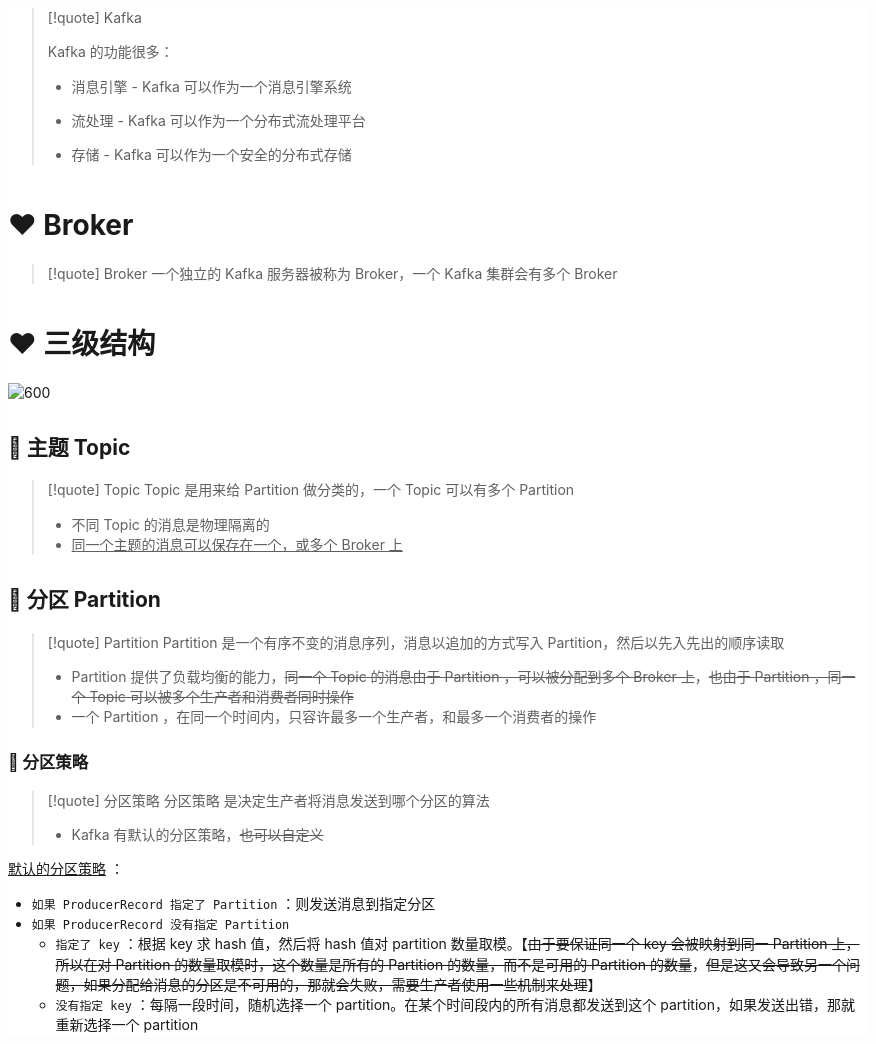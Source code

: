

> [!quote] Kafka
>
> Kafka 的功能很多：
>
> - 消息引擎 - Kafka 可以作为一个消息引擎系统
>
> - 流处理 - Kafka 可以作为一个分布式流处理平台
> - 存储 - Kafka 可以作为一个安全的分布式存储





# ❤️ Broker
>[!quote] Broker
>一个独立的 Kafka 服务器被称为 Broker，一个 Kafka 集群会有多个 Broker





# ❤️ 三级结构
![600](https://s21.ax1x.com/2024/08/01/pkXlN8O.png)

## 💛 主题 Topic
> [!quote] Topic
> Topic 是用来给 Partition 做分类的，一个 Topic 可以有多个 Partition
>
> - 不同 Topic 的消息是物理隔离的
> - <u>同一个主题的消息可以保存在一个，或多个 Broker 上</u>


## 💛 分区 Partition
>[!quote] Partition
>Partition 是一个有序不变的消息序列，消息以追加的方式写入 Partition，然后以先入先出的顺序读取
>
>- Partition 提供了负载均衡的能力，~~同一个 Topic 的消息由于 Partition ，可以被分配到多个 Broker 上~~，~~也由于 Partition ，同一个 Topic 可以被多个生产者和消费者同时操作~~
>- 一个 Partition ，在同一个时间内，只容许最多一个生产者，和最多一个消费者的操作

### 💙 分区策略
>[!quote] 分区策略
>分区策略 是决定生产者将消息发送到哪个分区的算法
>
>- Kafka 有默认的分区策略，~~也可以自定义~~

<u>默认的分区策略</u> ：
- `如果 ProducerRecord 指定了 Partition` ：则发送消息到指定分区
- `如果 ProducerRecord 没有指定 Partition` 
	- `指定了 key` ：根据 key 求 hash 值，然后将 hash 值对 partition 数量取模。【~~由于要保证同一个 key 会被映射到同一 Partition 上，所以在对 Partition 的数量取模时，这个数量是所有的 Partition 的数量，而不是可用的 Partition 的数量~~，~~但是这又会导致另一个问题，如果分配给消息的分区是不可用的，那就会失败，需要生产者使用一些机制来处理~~】
	- `没有指定 key` ：每隔一段时间，随机选择一个 partition。在某个时间段内的所有消息都发送到这个 partition，如果发送出错，那就重新选择一个 partition
